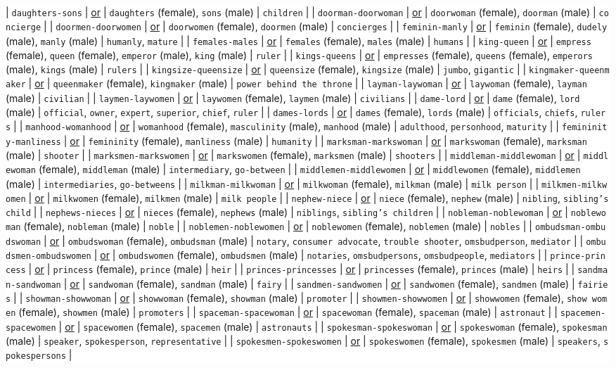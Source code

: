 | `daughters-sons` | [or](#or) | `daughters` (female), `sons` (male) | `children` |
| `doorman-doorwoman` | [or](#or) | `doorwoman` (female), `doorman` (male) | `concierge` |
| `doormen-doorwomen` | [or](#or) | `doorwomen` (female), `doormen` (male) | `concierges` |
| `feminin-manly` | [or](#or) | `feminin` (female), `dudely` (male), `manly` (male) | `humanly`, `mature` |
| `females-males` | [or](#or) | `females` (female), `males` (male) | `humans` |
| `king-queen` | [or](#or) | `empress` (female), `queen` (female), `emperor` (male), `king` (male) | `ruler` |
| `kings-queens` | [or](#or) | `empresses` (female), `queens` (female), `emperors` (male), `kings` (male) | `rulers` |
| `kingsize-queensize` | [or](#or) | `queensize` (female), `kingsize` (male) | `jumbo`, `gigantic` |
| `kingmaker-queenmaker` | [or](#or) | `queenmaker` (female), `kingmaker` (male) | `power behind the throne` |
| `layman-laywoman` | [or](#or) | `laywoman` (female), `layman` (male) | `civilian` |
| `laymen-laywomen` | [or](#or) | `laywomen` (female), `laymen` (male) | `civilians` |
| `dame-lord` | [or](#or) | `dame` (female), `lord` (male) | `official`, `owner`, `expert`, `superior`, `chief`, `ruler` |
| `dames-lords` | [or](#or) | `dames` (female), `lords` (male) | `officials`, `chiefs`, `rulers` |
| `manhood-womanhood` | [or](#or) | `womanhood` (female), `masculinity` (male), `manhood` (male) | `adulthood`, `personhood`, `maturity` |
| `femininity-manliness` | [or](#or) | `femininity` (female), `manliness` (male) | `humanity` |
| `marksman-markswoman` | [or](#or) | `markswoman` (female), `marksman` (male) | `shooter` |
| `marksmen-markswomen` | [or](#or) | `markswomen` (female), `marksmen` (male) | `shooters` |
| `middleman-middlewoman` | [or](#or) | `middlewoman` (female), `middleman` (male) | `intermediary`, `go-between` |
| `middlemen-middlewomen` | [or](#or) | `middlewomen` (female), `middlemen` (male) | `intermediaries`, `go-betweens` |
| `milkman-milkwoman` | [or](#or) | `milkwoman` (female), `milkman` (male) | `milk person` |
| `milkmen-milkwomen` | [or](#or) | `milkwomen` (female), `milkmen` (male) | `milk people` |
| `nephew-niece` | [or](#or) | `niece` (female), `nephew` (male) | `nibling`, `sibling’s child` |
| `nephews-nieces` | [or](#or) | `nieces` (female), `nephews` (male) | `niblings`, `sibling’s children` |
| `nobleman-noblewoman` | [or](#or) | `noblewoman` (female), `nobleman` (male) | `noble` |
| `noblemen-noblewomen` | [or](#or) | `noblewomen` (female), `noblemen` (male) | `nobles` |
| `ombudsman-ombudswoman` | [or](#or) | `ombudswoman` (female), `ombudsman` (male) | `notary`, `consumer advocate`, `trouble shooter`, `omsbudperson`, `mediator` |
| `ombudsmen-ombudswomen` | [or](#or) | `ombudswomen` (female), `ombudsmen` (male) | `notaries`, `omsbudpersons`, `omsbudpeople`, `mediators` |
| `prince-princess` | [or](#or) | `princess` (female), `prince` (male) | `heir` |
| `princes-princesses` | [or](#or) | `princesses` (female), `princes` (male) | `heirs` |
| `sandman-sandwoman` | [or](#or) | `sandwoman` (female), `sandman` (male) | `fairy` |
| `sandmen-sandwomen` | [or](#or) | `sandwomen` (female), `sandmen` (male) | `fairies` |
| `showman-showwoman` | [or](#or) | `showwoman` (female), `showman` (male) | `promoter` |
| `showmen-showwomen` | [or](#or) | `showwomen` (female), `show women` (female), `showmen` (male) | `promoters` |
| `spaceman-spacewoman` | [or](#or) | `spacewoman` (female), `spaceman` (male) | `astronaut` |
| `spacemen-spacewomen` | [or](#or) | `spacewomen` (female), `spacemen` (male) | `astronauts` |
| `spokesman-spokeswoman` | [or](#or) | `spokeswoman` (female), `spokesman` (male) | `speaker`, `spokesperson`, `representative` |
| `spokesmen-spokeswomen` | [or](#or) | `spokeswomen` (female), `spokesmen` (male) | `speakers`, `spokespersons` |